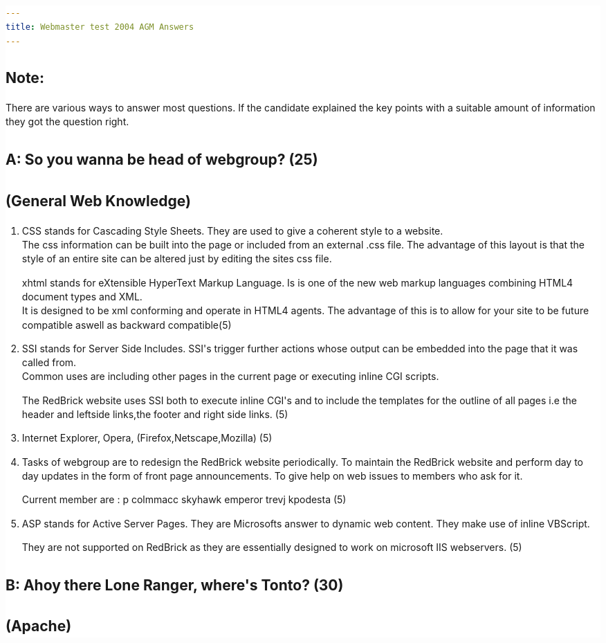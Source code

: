 ```yaml
---
title: Webmaster test 2004 AGM Answers
---
```


## Note:

There are various ways to answer most questions. If the candidate explained the
key points with a suitable amount of information they got the question right.

## A: So you wanna be head of webgroup? (25)

## (General Web Knowledge)

1.  CSS stands for Cascading Style Sheets. They are used to give a coherent
    style to a website.  
    The css information can be built into the page or included from an external
    .css file. The advantage of this layout is that the style of an entire site
    can be altered just by editing the sites css file.

    xhtml stands for eXtensible HyperText Markup Language. Is is one of the new
    web markup languages combining HTML4 document types and XML.  
    It is designed to be xml conforming and operate in HTML4 agents. The
    advantage of this is to allow for your site to be future compatible aswell
    as backward compatible(5)

2.  SSI stands for Server Side Includes. SSI's trigger further actions whose
    output can be embedded into the page that it was called from.  
    Common uses are including other pages in the current page or executing
    inline CGI scripts.

    The RedBrick website uses SSI both to execute inline CGI's and to include
    the templates for the outline of all pages i.e the header and leftside
    links,the footer and right side links. (5)

3.  Internet Explorer, Opera, (Firefox,Netscape,Mozilla) (5)
4.  Tasks of webgroup are to redesign the RedBrick website periodically. To
    maintain the RedBrick website and perform day to day updates in the form of
    front page announcements. To give help on web issues to members who ask for
    it.

    Current member are : p colmmacc skyhawk emperor trevj kpodesta (5)

5.  ASP stands for Active Server Pages. They are Microsofts answer to dynamic
    web content. They make use of inline VBScript.

    They are not supported on RedBrick as they are essentially designed to work
    on microsoft IIS webservers. (5)

## B: Ahoy there Lone Ranger, where's Tonto? (30)

## (Apache)
